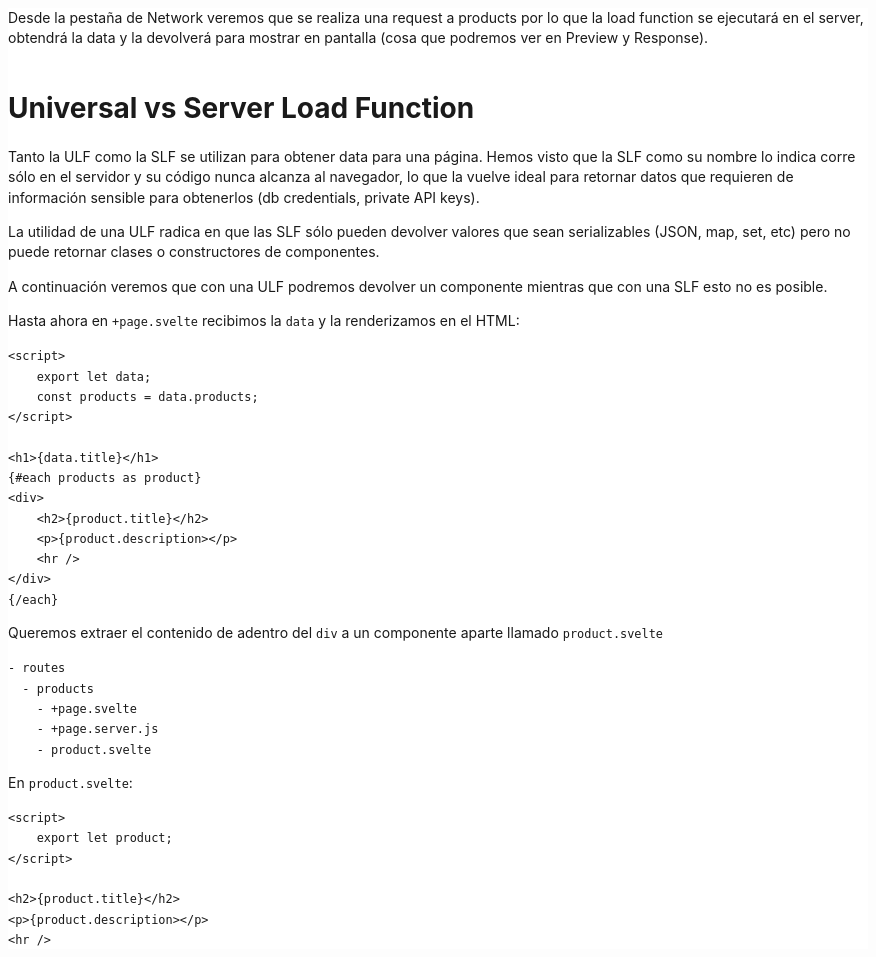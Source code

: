 Desde la pestaña de Network veremos que se realiza una request a products por lo que la load function se ejecutará en el server, obtendrá la data y la devolverá para mostrar en pantalla (cosa que podremos ver en Preview y Response). 



# Universal vs Server Load Function

Tanto la ULF como la SLF se utilizan para obtener data para una página. Hemos visto que la SLF como su nombre lo indica corre sólo en el servidor y su código nunca alcanza al navegador, lo que la vuelve ideal para retornar datos que requieren de información sensible para obtenerlos (db credentials, private API keys).

La utilidad de una ULF radica en que las SLF sólo pueden devolver valores que sean serializables (JSON, map, set, etc) pero no puede retornar clases o constructores de componentes.

A continuación veremos que con una ULF podremos devolver un componente mientras que con una SLF esto no es posible.

Hasta ahora en  `+page.svelte`  recibimos la `data` y la renderizamos en el HTML:

```vue
<script>
	export let data;
	const products = data.products;
</script>

<h1>{data.title}</h1>
{#each products as product}
<div>
	<h2>{product.title}</h2>
	<p>{product.description></p>
	<hr /> 
</div>
{/each}
```

Queremos extraer el contenido de adentro del `div` a un componente aparte llamado `product.svelte`

```
- routes
  - products
    - +page.svelte
    - +page.server.js
    - product.svelte
```



En `product.svelte`:

```vue
<script>
	export let product;
</script>

<h2>{product.title}</h2>
<p>{product.description></p>
<hr /> 
```
